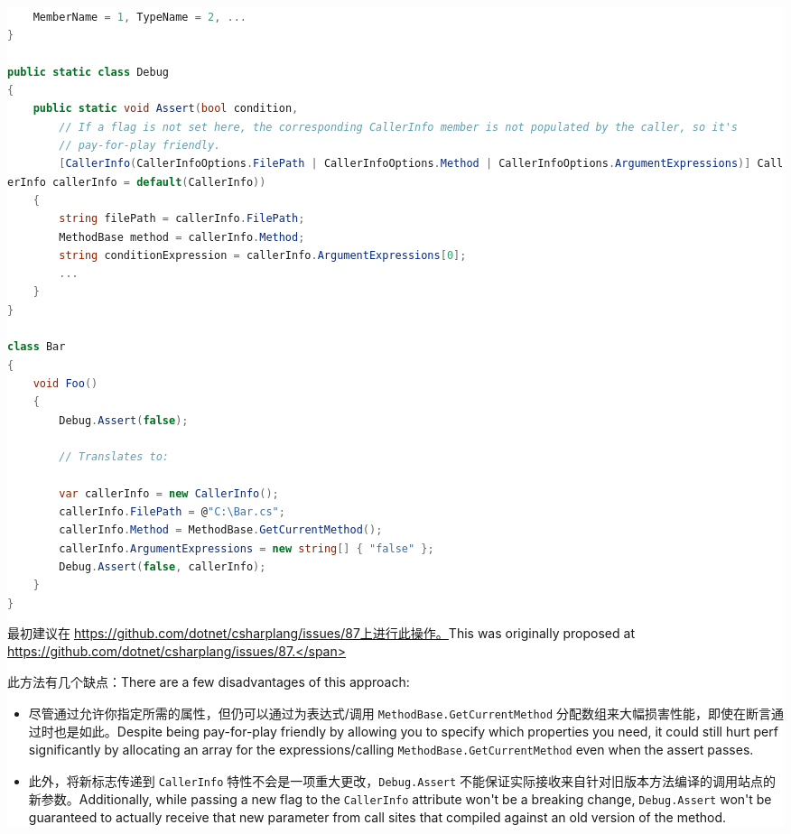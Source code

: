 ```csharp
    MemberName = 1, TypeName = 2, ...
}

public static class Debug
{
    public static void Assert(bool condition,
        // If a flag is not set here, the corresponding CallerInfo member is not populated by the caller, so it's
        // pay-for-play friendly.
        [CallerInfo(CallerInfoOptions.FilePath | CallerInfoOptions.Method | CallerInfoOptions.ArgumentExpressions)] CallerInfo callerInfo = default(CallerInfo))
    {
        string filePath = callerInfo.FilePath;
        MethodBase method = callerInfo.Method;
        string conditionExpression = callerInfo.ArgumentExpressions[0];
        ...
    }
}

class Bar
{
    void Foo()
    {
        Debug.Assert(false);

        // Translates to:

        var callerInfo = new CallerInfo();
        callerInfo.FilePath = @"C:\Bar.cs";
        callerInfo.Method = MethodBase.GetCurrentMethod();
        callerInfo.ArgumentExpressions = new string[] { "false" };
        Debug.Assert(false, callerInfo);
    }
}
```

<span data-ttu-id="63963-156">最初建议在 https://github.com/dotnet/csharplang/issues/87上进行此操作。</span><span class="sxs-lookup"><span data-stu-id="63963-156">This was originally proposed at https://github.com/dotnet/csharplang/issues/87.</span></span>

<span data-ttu-id="63963-157">此方法有几个缺点：</span><span class="sxs-lookup"><span data-stu-id="63963-157">There are a few disadvantages of this approach:</span></span>

- <span data-ttu-id="63963-158">尽管通过允许你指定所需的属性，但仍可以通过为表达式/调用 `MethodBase.GetCurrentMethod` 分配数组来大幅损害性能，即使在断言通过时也是如此。</span><span class="sxs-lookup"><span data-stu-id="63963-158">Despite being pay-for-play friendly by allowing you to specify which properties you need, it could still hurt perf significantly by allocating an array for the expressions/calling `MethodBase.GetCurrentMethod` even when the assert passes.</span></span>

- <span data-ttu-id="63963-159">此外，将新标志传递到 `CallerInfo` 特性不会是一项重大更改，`Debug.Assert` 不能保证实际接收来自针对旧版本方法编译的调用站点的新参数。</span><span class="sxs-lookup"><span data-stu-id="63963-159">Additionally, while passing a new flag to the `CallerInfo` attribute won't be a breaking change, `Debug.Assert` won't be guaranteed to actually receive that new parameter from call sites that compiled against an old version of the method.</span></span>


[summary]: #summary
[motivation]: #motivation
[design]: #detailed-design
[drawbacks]: #drawbacks
[alternatives]: #alternatives
[unresolved]: #unresolved-questions